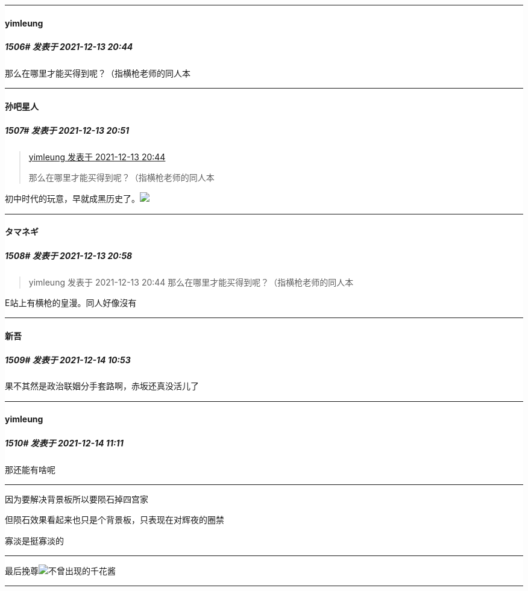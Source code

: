 *****

####  yimleung  
##### 1506#       发表于 2021-12-13 20:44

那么在哪里才能买得到呢？（指横枪老师的同人本

*****

####  孙吧星人  
##### 1507#       发表于 2021-12-13 20:51

<blockquote><a href="httphttps://bbs.saraba1st.com/2b/forum.php?mod=redirect&amp;goto=findpost&amp;pid=53923414&amp;ptid=2019032" target="_blank">yimleung 发表于 2021-12-13 20:44</a>

那么在哪里才能买得到呢？（指横枪老师的同人本</blockquote>
初中时代的玩意，早就成黑历史了。<img src="https://static.saraba1st.com/image/smiley/face2017/067.png" referrerpolicy="no-referrer">

*****

####  タマネギ  
##### 1508#       发表于 2021-12-13 20:58

<blockquote>yimleung 发表于 2021-12-13 20:44
那么在哪里才能买得到呢？（指横枪老师的同人本</blockquote>
E站上有横枪的皇漫。同人好像沒有

*****

####  新吾  
##### 1509#       发表于 2021-12-14 10:53

果不其然是政治联姻分手套路啊，赤坂还真没活儿了

*****

####  yimleung  
##### 1510#       发表于 2021-12-14 11:11

那还能有啥呢

----

因为要解决背景板所以要陨石掉四宫家

但陨石效果看起来也只是个背景板，只表现在对辉夜的圈禁

寡淡是挺寡淡的

---

最后挽尊<img src="https://static.saraba1st.com/image/smiley/carton2017/305.png" referrerpolicy="no-referrer">不曾出现的千花酱

*****
